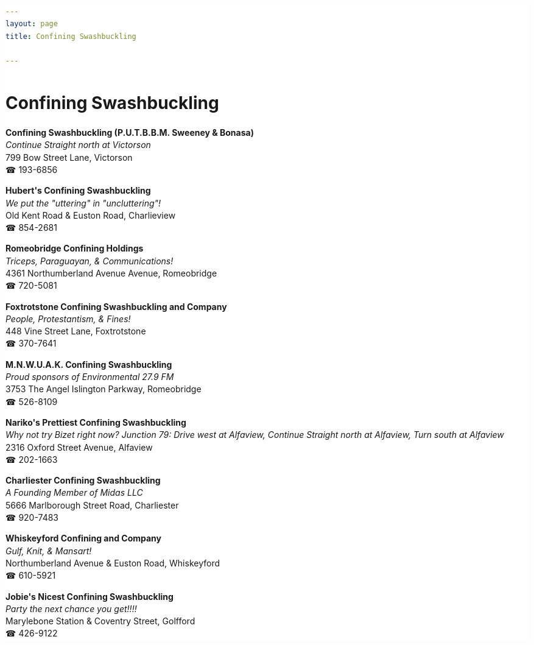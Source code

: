 ```yaml
---
layout: page 
title: Confining Swashbuckling

---
```



# Confining Swashbuckling


 **Confining Swashbuckling (P.U.T.B.B.M. Sweeney & Bonasa)**  
_Continue Straight north at Victorson_  
799 Bow Street Lane, Victorson  
☎ 193-6856

**Hubert's Confining Swashbuckling**  
_We put the "uttering" in "uncluttering"!_  
Old Kent Road & Euston Road, Charlieview  
☎ 854-2681

**Romeobridge Confining Holdings**  
_Triceps, Paraguayan, & Communications!_  
4361 Northumberland Avenue Avenue, Romeobridge  
☎ 720-5081

**Foxtrotstone Confining Swashbuckling and Company**  
_People, Protestantism, & Fines!_  
448 Vine Street Lane, Foxtrotstone  
☎ 370-7641

**M.N.W.U.A.K. Confining Swashbuckling**  
_Proud sponsors of Environmental 27.9 FM_  
3753 The Angel Islington Parkway, Romeobridge  
☎ 526-8109

**Nariko's Prettiest Confining Swashbuckling**  
_Why not try Bizet right now? 
Junction 79: Drive west at Alfaview, Continue Straight north at Alfaview, Turn south at Alfaview_  
2316 Oxford Street Avenue, Alfaview  
☎ 202-1663

**Charliester Confining Swashbuckling**  
_A Founding Member of Midas LLC_  
5666 Marlborough Street Road, Charliester  
☎ 920-7483

**Whiskeyford Confining and Company**  
_Gulf, Knit, & Mansart!_  
Northumberland Avenue & Euston Road, Whiskeyford  
☎ 610-5921

**Jobie's Nicest Confining Swashbuckling**  
_Party the next chance you get!!!!_  
Marylebone Station & Coventry Street, Golfford  
☎ 426-9122
